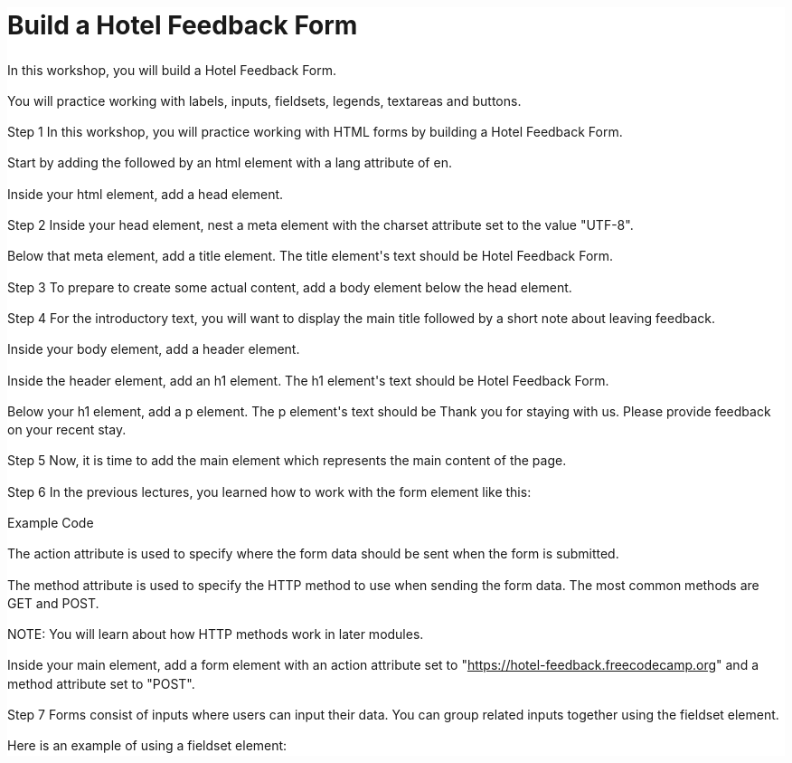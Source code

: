 # Build a Hotel Feedback Form

In this workshop, you will build a Hotel Feedback Form.

You will practice working with labels, inputs, fieldsets, legends, textareas and buttons.

Step 1
In this workshop, you will practice working with HTML forms by building a Hotel Feedback Form.

Start by adding the <!DOCTYPE html> followed by an html element with a lang attribute of en.

Inside your html element, add a head element.

Step 2
Inside your head element, nest a meta element with the charset attribute set to the value "UTF-8".

Below that meta element, add a title element. The title element's text should be Hotel Feedback Form.

Step 3
To prepare to create some actual content, add a body element below the head element.

Step 4
For the introductory text, you will want to display the main title followed by a short note about leaving feedback.

Inside your body element, add a header element.

Inside the header element, add an h1 element. The h1 element's text should be Hotel Feedback Form.

Below your h1 element, add a p element. The p element's text should be Thank you for staying with us. Please provide feedback on your recent stay.

Step 5
Now, it is time to add the main element which represents the main content of the page.

Step 6
In the previous lectures, you learned how to work with the form element like this:

Example Code
<form method="value-goes-here" action="url-goes-here">
  
</form>
The action attribute is used to specify where the form data should be sent when the form is submitted.

The method attribute is used to specify the HTTP method to use when sending the form data. The most common methods are GET and POST.

NOTE: You will learn about how HTTP methods work in later modules.

Inside your main element, add a form element with an action attribute set to "https://hotel-feedback.freecodecamp.org" and a method attribute set to "POST".

Step 7
Forms consist of inputs where users can input their data. You can group related inputs together using the fieldset element.

Here is an example of using a fieldset element:
